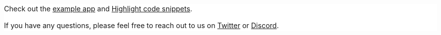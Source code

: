 Check out the [example app](https://github.com/highlight/highlight/tree/main/e2e/react-native) and [Highlight code snippets](https://github.com/highlight/highlight/blob/main/e2e/react-native/app/highlight.ts).

If you have any questions, please feel free to reach out to us on [Twitter](https://twitter.com/highlight_io) or [Discord](https://highlight.io/community).
